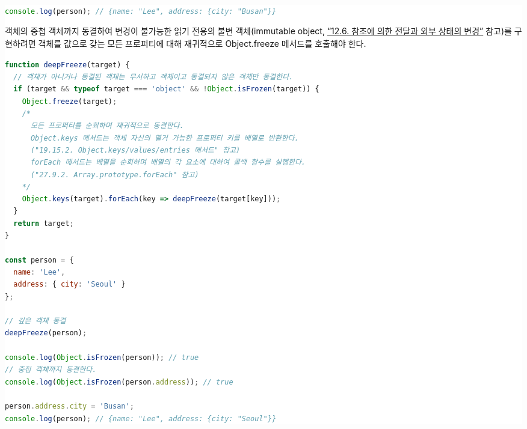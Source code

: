 ```javascript
console.log(person); // {name: "Lee", address: {city: "Busan"}}
```

객체의 중첩 객체까지 동결하여 변경이 불가능한 읽기 전용의 불변 객체(immutable object, [“12.6. 참조에 의한 전달과 외부 상태의 변경”](https://poiemaweb.com/fastcampus/function#6-참조에-의한-전달과-외부-상태의-변경) 참고)를 구현하려면 객체를 값으로 갖는 모든 프로퍼티에 대해 재귀적으로 Object.freeze 메서드를 호출해야 한다.

```javascript
function deepFreeze(target) {
  // 객체가 아니거나 동결된 객체는 무시하고 객체이고 동결되지 않은 객체만 동결한다.
  if (target && typeof target === 'object' && !Object.isFrozen(target)) {
    Object.freeze(target);
    /*
      모든 프로퍼티를 순회하며 재귀적으로 동결한다.
      Object.keys 메서드는 객체 자신의 열거 가능한 프로퍼티 키를 배열로 반환한다.
      ("19.15.2. Object.keys/values/entries 메서드" 참고)
      forEach 메서드는 배열을 순회하며 배열의 각 요소에 대하여 콜백 함수를 실행한다.
      ("27.9.2. Array.prototype.forEach" 참고)
    */
    Object.keys(target).forEach(key => deepFreeze(target[key]));
  }
  return target;
}

const person = {
  name: 'Lee',
  address: { city: 'Seoul' }
};

// 깊은 객체 동결
deepFreeze(person);

console.log(Object.isFrozen(person)); // true
// 중첩 객체까지 동결한다.
console.log(Object.isFrozen(person.address)); // true

person.address.city = 'Busan';
console.log(person); // {name: "Lee", address: {city: "Seoul"}}
```